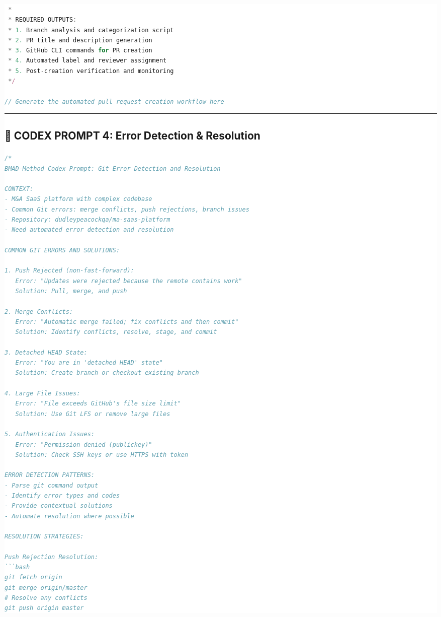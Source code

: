 ```javascript
 * 
 * REQUIRED OUTPUTS:
 * 1. Branch analysis and categorization script
 * 2. PR title and description generation
 * 3. GitHub CLI commands for PR creation
 * 4. Automated label and reviewer assignment
 * 5. Post-creation verification and monitoring
 */

// Generate the automated pull request creation workflow here
```

---

## 🎯 **CODEX PROMPT 4: Error Detection & Resolution**

```typescript
/*
BMAD-Method Codex Prompt: Git Error Detection and Resolution

CONTEXT:
- M&A SaaS platform with complex codebase
- Common Git errors: merge conflicts, push rejections, branch issues
- Repository: dudleypeacockqa/ma-saas-platform
- Need automated error detection and resolution

COMMON GIT ERRORS AND SOLUTIONS:

1. Push Rejected (non-fast-forward):
   Error: "Updates were rejected because the remote contains work"
   Solution: Pull, merge, and push

2. Merge Conflicts:
   Error: "Automatic merge failed; fix conflicts and then commit"
   Solution: Identify conflicts, resolve, stage, and commit

3. Detached HEAD State:
   Error: "You are in 'detached HEAD' state"
   Solution: Create branch or checkout existing branch

4. Large File Issues:
   Error: "File exceeds GitHub's file size limit"
   Solution: Use Git LFS or remove large files

5. Authentication Issues:
   Error: "Permission denied (publickey)"
   Solution: Check SSH keys or use HTTPS with token

ERROR DETECTION PATTERNS:
- Parse git command output
- Identify error types and codes
- Provide contextual solutions
- Automate resolution where possible

RESOLUTION STRATEGIES:

Push Rejection Resolution:
```bash
git fetch origin
git merge origin/master
# Resolve any conflicts
git push origin master
```
